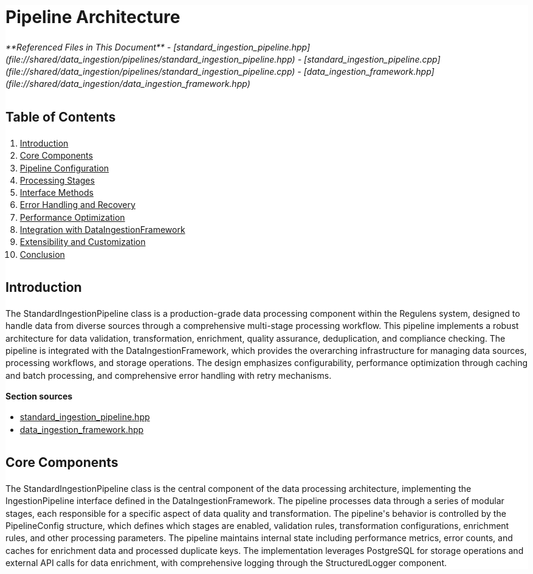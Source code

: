 # Pipeline Architecture

<cite>
**Referenced Files in This Document**   
- [standard_ingestion_pipeline.hpp](file://shared/data_ingestion/pipelines/standard_ingestion_pipeline.hpp)
- [standard_ingestion_pipeline.cpp](file://shared/data_ingestion/pipelines/standard_ingestion_pipeline.cpp)
- [data_ingestion_framework.hpp](file://shared/data_ingestion/data_ingestion_framework.hpp)
</cite>

## Table of Contents
1. [Introduction](#introduction)
2. [Core Components](#core-components)
3. [Pipeline Configuration](#pipeline-configuration)
4. [Processing Stages](#processing-stages)
5. [Interface Methods](#interface-methods)
6. [Error Handling and Recovery](#error-handling-and-recovery)
7. [Performance Optimization](#performance-optimization)
8. [Integration with DataIngestionFramework](#integration-with-dataingestionframework)
9. [Extensibility and Customization](#extensibility-and-customization)
10. [Conclusion](#conclusion)

## Introduction
The StandardIngestionPipeline class is a production-grade data processing component within the Regulens system, designed to handle data from diverse sources through a comprehensive multi-stage processing workflow. This pipeline implements a robust architecture for data validation, transformation, enrichment, quality assurance, deduplication, and compliance checking. The pipeline is integrated with the DataIngestionFramework, which provides the overarching infrastructure for managing data sources, processing workflows, and storage operations. The design emphasizes configurability, performance optimization through caching and batch processing, and comprehensive error handling with retry mechanisms.

**Section sources**
- [standard_ingestion_pipeline.hpp](file://shared/data_ingestion/pipelines/standard_ingestion_pipeline.hpp#L1-L217)
- [data_ingestion_framework.hpp](file://shared/data_ingestion/data_ingestion_framework.hpp#L1-L299)

## Core Components
The StandardIngestionPipeline class is the central component of the data processing architecture, implementing the IngestionPipeline interface defined in the DataIngestionFramework. The pipeline processes data through a series of modular stages, each responsible for a specific aspect of data quality and transformation. The pipeline's behavior is controlled by the PipelineConfig structure, which defines which stages are enabled, validation rules, transformation configurations, enrichment rules, and other processing parameters. The pipeline maintains internal state including performance metrics, error counts, and caches for enrichment data and processed duplicate keys. The implementation leverages PostgreSQL for storage operations and external API calls for data enrichment, with comprehensive logging through the StructuredLogger component.
